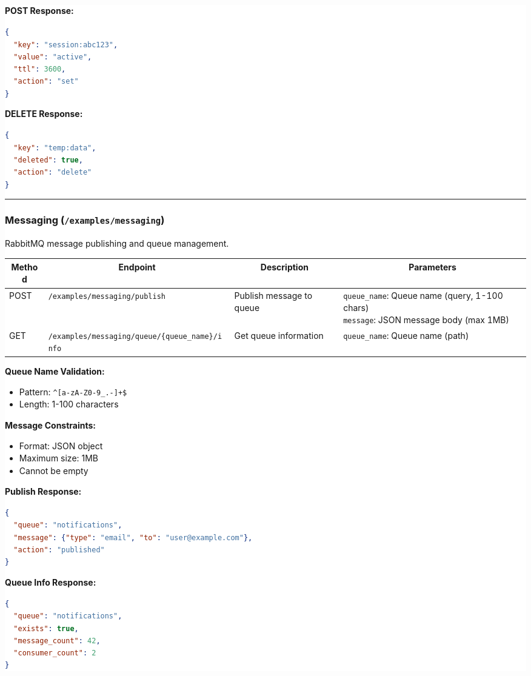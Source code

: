 **POST Response:**
```json
{
  "key": "session:abc123",
  "value": "active",
  "ttl": 3600,
  "action": "set"
}
```

**DELETE Response:**
```json
{
  "key": "temp:data",
  "deleted": true,
  "action": "delete"
}
```

---

### Messaging (`/examples/messaging`)

RabbitMQ message publishing and queue management.

| Method | Endpoint | Description | Parameters |
|--------|----------|-------------|------------|
| POST | `/examples/messaging/publish` | Publish message to queue | `queue_name`: Queue name (query, 1-100 chars)<br>`message`: JSON message body (max 1MB) |
| GET | `/examples/messaging/queue/{queue_name}/info` | Get queue information | `queue_name`: Queue name (path) |

**Queue Name Validation:**
- Pattern: `^[a-zA-Z0-9_.-]+$`
- Length: 1-100 characters

**Message Constraints:**
- Format: JSON object
- Maximum size: 1MB
- Cannot be empty

**Publish Response:**
```json
{
  "queue": "notifications",
  "message": {"type": "email", "to": "user@example.com"},
  "action": "published"
}
```

**Queue Info Response:**
```json
{
  "queue": "notifications",
  "exists": true,
  "message_count": 42,
  "consumer_count": 2
}
```

